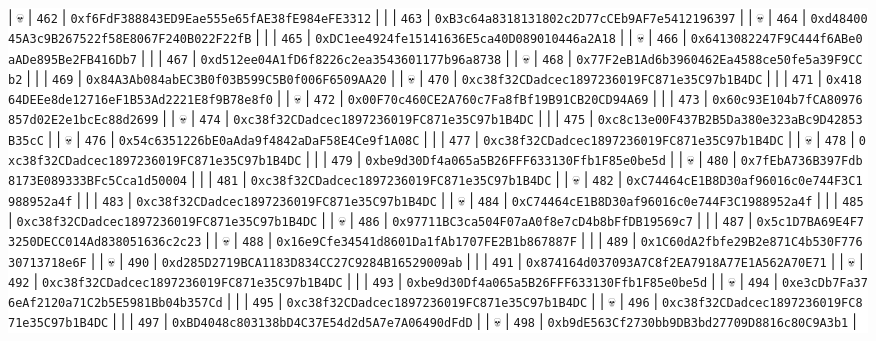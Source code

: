 | 💀 | `462` | `0xf6FdF388843ED9Eae555e65fAE38fE984eFE3312` |
|  | `463` | `0xB3c64a8318131802c2D77cCEb9AF7e5412196397` |
| 💀 | `464` | `0xd4840045A3c9B267522f58E8067F240B022F22fB` |
|  | `465` | `0xDC1ee4924fe15141636E5ca40D089010446a2A18` |
| 💀 | `466` | `0x6413082247F9C444f6ABe0aADe895Be2FB416Db7` |
|  | `467` | `0xd512ee04A1fD6f8226c2ea3543601177b96a8738` |
| 💀 | `468` | `0x77F2eB1Ad6b3960462Ea4588ce50fe5a39F9CCb2` |
|  | `469` | `0x84A3Ab084abEC3B0f03B599C5B0f006F6509AA20` |
| 💀 | `470` | `0xc38f32CDadcec1897236019FC871e35C97b1B4DC` |
|  | `471` | `0x41864DEEe8de12716eF1B53Ad2221E8f9B78e8f0` |
| 💀 | `472` | `0x00F70c460CE2A760c7Fa8fBf19B91CB20CD94A69` |
|  | `473` | `0x60c93E104b7fCA80976857d02E2e1bcEc88d2699` |
| 💀 | `474` | `0xc38f32CDadcec1897236019FC871e35C97b1B4DC` |
|  | `475` | `0xc8c13e00F437B2B5Da380e323aBc9D42853B35cC` |
| 💀 | `476` | `0x54c6351226bE0aAda9f4842aDaF58E4Ce9f1A08C` |
|  | `477` | `0xc38f32CDadcec1897236019FC871e35C97b1B4DC` |
| 💀 | `478` | `0xc38f32CDadcec1897236019FC871e35C97b1B4DC` |
|  | `479` | `0xbe9d30Df4a065a5B26FFF633130Ffb1F85e0be5d` |
| 💀 | `480` | `0x7fEbA736B397Fdb8173E089333BFc5Cca1d50004` |
|  | `481` | `0xc38f32CDadcec1897236019FC871e35C97b1B4DC` |
| 💀 | `482` | `0xC74464cE1B8D30af96016c0e744F3C1988952a4f` |
|  | `483` | `0xc38f32CDadcec1897236019FC871e35C97b1B4DC` |
| 💀 | `484` | `0xC74464cE1B8D30af96016c0e744F3C1988952a4f` |
|  | `485` | `0xc38f32CDadcec1897236019FC871e35C97b1B4DC` |
| 💀 | `486` | `0x97711BC3ca504F07aA0f8e7cD4b8bFfDB19569c7` |
|  | `487` | `0x5c1D7BA69E4F73250DECC014Ad838051636c2c23` |
| 💀 | `488` | `0x16e9Cfe34541d8601Da1fAb1707FE2B1b867887F` |
|  | `489` | `0x1C60dA2fbfe29B2e871C4b530F77630713718e6F` |
| 💀 | `490` | `0xd285D2719BCA1183D834CC27C9284B16529009ab` |
|  | `491` | `0x874164d037093A7C8f2EA7918A77E1A562A70E71` |
| 💀 | `492` | `0xc38f32CDadcec1897236019FC871e35C97b1B4DC` |
|  | `493` | `0xbe9d30Df4a065a5B26FFF633130Ffb1F85e0be5d` |
| 💀 | `494` | `0xe3cDb7Fa376eAf2120a71C2b5E5981Bb04b357Cd` |
|  | `495` | `0xc38f32CDadcec1897236019FC871e35C97b1B4DC` |
| 💀 | `496` | `0xc38f32CDadcec1897236019FC871e35C97b1B4DC` |
|  | `497` | `0xBD4048c803138bD4C37E54d2d5A7e7A06490dFdD` |
| 💀 | `498` | `0xb9dE563Cf2730bb9DB3bd27709D8816c80C9A3b1` |